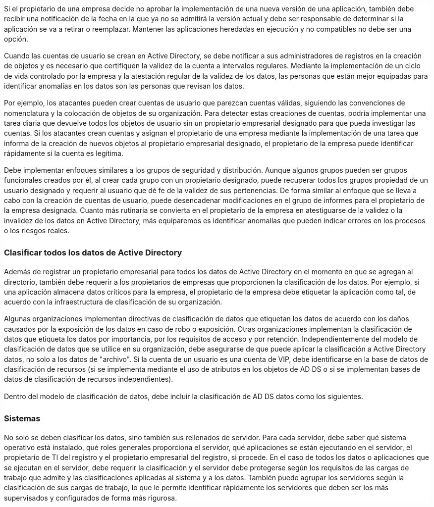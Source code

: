 Si el propietario de una empresa decide no aprobar la implementación de una nueva versión de una aplicación, también debe recibir una notificación de la fecha en la que ya no se admitirá la versión actual y debe ser responsable de determinar si la aplicación se va a retirar o reemplazar. Mantener las aplicaciones heredadas en ejecución y no compatibles no debe ser una opción.

Cuando las cuentas de usuario se crean en Active Directory, se debe notificar a sus administradores de registros en la creación de objetos y es necesario que certifiquen la validez de la cuenta a intervalos regulares. Mediante la implementación de un ciclo de vida controlado por la empresa y la atestación regular de la validez de los datos, las personas que están mejor equipadas para identificar anomalías en los datos son las personas que revisan los datos.

Por ejemplo, los atacantes pueden crear cuentas de usuario que parezcan cuentas válidas, siguiendo las convenciones de nomenclatura y la colocación de objetos de su organización. Para detectar estas creaciones de cuentas, podría implementar una tarea diaria que devuelve todos los objetos de usuario sin un propietario empresarial designado para que pueda investigar las cuentas. Si los atacantes crean cuentas y asignan el propietario de una empresa mediante la implementación de una tarea que informa de la creación de nuevos objetos al propietario empresarial designado, el propietario de la empresa puede identificar rápidamente si la cuenta es legítima.

Debe implementar enfoques similares a los grupos de seguridad y distribución. Aunque algunos grupos pueden ser grupos funcionales creados por él, al crear cada grupo con un propietario designado, puede recuperar todos los grupos propiedad de un usuario designado y requerir al usuario que dé fe de la validez de sus pertenencias. De forma similar al enfoque que se lleva a cabo con la creación de cuentas de usuario, puede desencadenar modificaciones en el grupo de informes para el propietario de la empresa designada. Cuanto más rutinaria se convierta en el propietario de la empresa en atestiguarse de la validez o la invalidez de los datos en Active Directory, más equiparemos es identificar anomalías que pueden indicar errores en los procesos o los riesgos reales.

### <a name="classify-all-active-directory-data"></a>Clasificar todos los datos de Active Directory
Además de registrar un propietario empresarial para todos los datos de Active Directory en el momento en que se agregan al directorio, también debe requerir a los propietarios de empresas que proporcionen la clasificación de los datos. Por ejemplo, si una aplicación almacena datos críticos para la empresa, el propietario de la empresa debe etiquetar la aplicación como tal, de acuerdo con la infraestructura de clasificación de su organización.

Algunas organizaciones implementan directivas de clasificación de datos que etiquetan los datos de acuerdo con los daños causados por la exposición de los datos en caso de robo o exposición. Otras organizaciones implementan la clasificación de datos que etiqueta los datos por importancia, por los requisitos de acceso y por retención. Independientemente del modelo de clasificación de datos que se utilice en su organización, debe asegurarse de que puede aplicar la clasificación a Active Directory datos, no solo a los datos de "archivo". Si la cuenta de un usuario es una cuenta de VIP, debe identificarse en la base de datos de clasificación de recursos (si se implementa mediante el uso de atributos en los objetos de AD DS o si se implementan bases de datos de clasificación de recursos independientes).

Dentro del modelo de clasificación de datos, debe incluir la clasificación de AD DS datos como los siguientes.

### <a name="systems"></a>Sistemas
No solo se deben clasificar los datos, sino también sus rellenados de servidor. Para cada servidor, debe saber qué sistema operativo está instalado, qué roles generales proporciona el servidor, qué aplicaciones se están ejecutando en el servidor, el propietario de TI del registro y el propietario empresarial del registro, si procede. En el caso de todos los datos o aplicaciones que se ejecutan en el servidor, debe requerir la clasificación y el servidor debe protegerse según los requisitos de las cargas de trabajo que admite y las clasificaciones aplicadas al sistema y a los datos. También puede agrupar los servidores según la clasificación de sus cargas de trabajo, lo que le permite identificar rápidamente los servidores que deben ser los más supervisados y configurados de forma más rigurosa.
